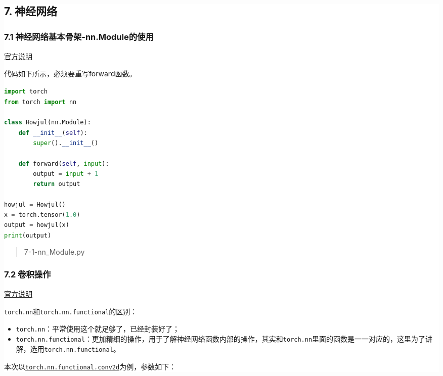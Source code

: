 ## 7. 神经网络

### 7.1 神经网络基本骨架-nn.Module的使用

[官方说明](https://pytorch.org/docs/stable/nn.html#containers)

代码如下所示，必须要重写forward函数。

```python
import torch
from torch import nn

class Howjul(nn.Module):
    def __init__(self):
        super().__init__()

    def forward(self, input):
        output = input + 1
        return output

howjul = Howjul()
x = torch.tensor(1.0)
output = howjul(x)
print(output)
```

> 7-1-nn_Module.py

### 7.2 卷积操作

[官方说明](https://pytorch.org/docs/stable/nn.html#convolution-layers)

`torch.nn`和`torch.nn.functional`的区别：

- `torch.nn`：平常使用这个就足够了，已经封装好了；
- `torch.nn.functional`：更加精细的操作，用于了解神经网络函数内部的操作，其实和`torch.nn`里面的函数是一一对应的，这里为了讲解，选用`torch.nn.functional`。

本次以[`torch.nn.functional.conv2d`](https://pytorch.org/docs/stable/generated/torch.nn.functional.conv2d.html#torch.nn.functional.conv2d)为例，参数如下：

